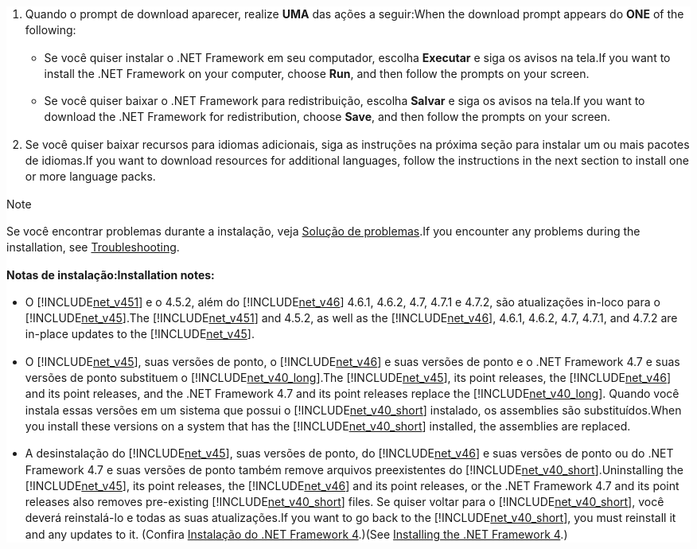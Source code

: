1. <span data-ttu-id="e4e82-282">Quando o prompt de download aparecer, realize **UMA** das ações a seguir:</span><span class="sxs-lookup"><span data-stu-id="e4e82-282">When the download prompt appears do **ONE** of the following:</span></span>

   - <span data-ttu-id="e4e82-283">Se você quiser instalar o .NET Framework em seu computador, escolha **Executar** e siga os avisos na tela.</span><span class="sxs-lookup"><span data-stu-id="e4e82-283">If you want to install the .NET Framework on your computer, choose **Run**, and then follow the prompts on your screen.</span></span>

   - <span data-ttu-id="e4e82-284">Se você quiser baixar o .NET Framework para redistribuição, escolha **Salvar** e siga os avisos na tela.</span><span class="sxs-lookup"><span data-stu-id="e4e82-284">If you want to download the .NET Framework for redistribution, choose **Save**, and then follow the prompts on your screen.</span></span>

1. <span data-ttu-id="e4e82-285">Se você quiser baixar recursos para idiomas adicionais, siga as instruções na próxima seção para instalar um ou mais pacotes de idiomas.</span><span class="sxs-lookup"><span data-stu-id="e4e82-285">If you want to download resources for additional languages, follow the instructions in the next section to install one or more language packs.</span></span>

> [!NOTE]
> <span data-ttu-id="e4e82-286">Se você encontrar problemas durante a instalação, veja [Solução de problemas](~/docs/framework/install/troubleshoot-blocked-installations-and-uninstallations.md).</span><span class="sxs-lookup"><span data-stu-id="e4e82-286">If you encounter any problems during the installation, see [Troubleshooting](~/docs/framework/install/troubleshoot-blocked-installations-and-uninstallations.md).</span></span>

<span data-ttu-id="e4e82-287">**Notas de instalação:**</span><span class="sxs-lookup"><span data-stu-id="e4e82-287">**Installation notes:**</span></span>

- <span data-ttu-id="e4e82-288">O [!INCLUDE[net_v451](../../../includes/net-v451-md.md)] e o 4.5.2, além do [!INCLUDE[net_v46](../../../includes/net-v46-md.md)] 4.6.1, 4.6.2, 4.7, 4.7.1 e 4.7.2, são atualizações in-loco para o [!INCLUDE[net_v45](../../../includes/net-v45-md.md)].</span><span class="sxs-lookup"><span data-stu-id="e4e82-288">The [!INCLUDE[net_v451](../../../includes/net-v451-md.md)] and 4.5.2, as well as the [!INCLUDE[net_v46](../../../includes/net-v46-md.md)], 4.6.1, 4.6.2, 4.7, 4.7.1, and 4.7.2 are in-place updates to the [!INCLUDE[net_v45](../../../includes/net-v45-md.md)].</span></span>

- <span data-ttu-id="e4e82-289">O [!INCLUDE[net_v45](../../../includes/net-v45-md.md)], suas versões de ponto, o [!INCLUDE[net_v46](../../../includes/net-v46-md.md)] e suas versões de ponto e o .NET Framework 4.7 e suas versões de ponto substituem o [!INCLUDE[net_v40_long](../../../includes/net-v40-long-md.md)].</span><span class="sxs-lookup"><span data-stu-id="e4e82-289">The [!INCLUDE[net_v45](../../../includes/net-v45-md.md)], its point releases, the [!INCLUDE[net_v46](../../../includes/net-v46-md.md)] and its point releases, and the .NET Framework 4.7 and its point releases replace the [!INCLUDE[net_v40_long](../../../includes/net-v40-long-md.md)].</span></span> <span data-ttu-id="e4e82-290">Quando você instala essas versões em um sistema que possui o [!INCLUDE[net_v40_short](../../../includes/net-v40-short-md.md)] instalado, os assemblies são substituídos.</span><span class="sxs-lookup"><span data-stu-id="e4e82-290">When you install these versions on a system that has the [!INCLUDE[net_v40_short](../../../includes/net-v40-short-md.md)] installed, the assemblies are replaced.</span></span>

- <span data-ttu-id="e4e82-291">A desinstalação do [!INCLUDE[net_v45](../../../includes/net-v45-md.md)], suas versões de ponto, do [!INCLUDE[net_v46](../../../includes/net-v46-md.md)] e suas versões de ponto ou do .NET Framework 4.7 e suas versões de ponto também remove arquivos preexistentes do [!INCLUDE[net_v40_short](../../../includes/net-v40-short-md.md)].</span><span class="sxs-lookup"><span data-stu-id="e4e82-291">Uninstalling the [!INCLUDE[net_v45](../../../includes/net-v45-md.md)], its point releases, the [!INCLUDE[net_v46](../../../includes/net-v46-md.md)] and its point releases, or the .NET Framework 4.7 and its point releases also removes pre-existing [!INCLUDE[net_v40_short](../../../includes/net-v40-short-md.md)] files.</span></span> <span data-ttu-id="e4e82-292">Se quiser voltar para o [!INCLUDE[net_v40_short](../../../includes/net-v40-short-md.md)], você deverá reinstalá-lo e todas as suas atualizações.</span><span class="sxs-lookup"><span data-stu-id="e4e82-292">If you want to go back to the [!INCLUDE[net_v40_short](../../../includes/net-v40-short-md.md)], you must reinstall it and any updates to it.</span></span> <span data-ttu-id="e4e82-293">(Confira [Instalação do .NET Framework 4](https://go.microsoft.com/fwlink/p/?LinkId=230665).)</span><span class="sxs-lookup"><span data-stu-id="e4e82-293">(See [Installing the .NET Framework 4](https://go.microsoft.com/fwlink/p/?LinkId=230665).)</span></span>
